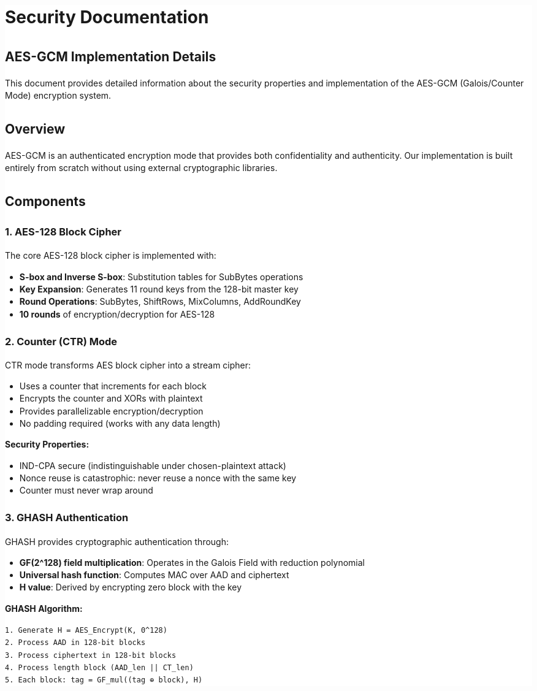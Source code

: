 # Security Documentation

## AES-GCM Implementation Details

This document provides detailed information about the security properties and implementation of the AES-GCM (Galois/Counter Mode) encryption system.

## Overview

AES-GCM is an authenticated encryption mode that provides both confidentiality and authenticity. Our implementation is built entirely from scratch without using external cryptographic libraries.

## Components

### 1. AES-128 Block Cipher

The core AES-128 block cipher is implemented with:
- **S-box and Inverse S-box**: Substitution tables for SubBytes operations
- **Key Expansion**: Generates 11 round keys from the 128-bit master key
- **Round Operations**: SubBytes, ShiftRows, MixColumns, AddRoundKey
- **10 rounds** of encryption/decryption for AES-128

### 2. Counter (CTR) Mode

CTR mode transforms AES block cipher into a stream cipher:
- Uses a counter that increments for each block
- Encrypts the counter and XORs with plaintext
- Provides parallelizable encryption/decryption
- No padding required (works with any data length)

**Security Properties:**
- IND-CPA secure (indistinguishable under chosen-plaintext attack)
- Nonce reuse is catastrophic: never reuse a nonce with the same key
- Counter must never wrap around

### 3. GHASH Authentication

GHASH provides cryptographic authentication through:
- **GF(2^128) field multiplication**: Operates in the Galois Field with reduction polynomial
- **Universal hash function**: Computes MAC over AAD and ciphertext
- **H value**: Derived by encrypting zero block with the key

**GHASH Algorithm:**
```
1. Generate H = AES_Encrypt(K, 0^128)
2. Process AAD in 128-bit blocks
3. Process ciphertext in 128-bit blocks  
4. Process length block (AAD_len || CT_len)
5. Each block: tag = GF_mul((tag ⊕ block), H)
```
